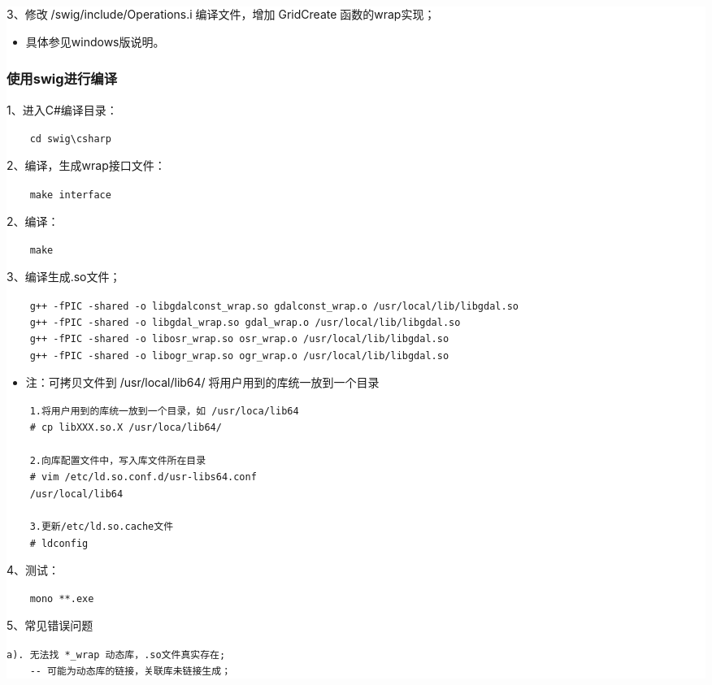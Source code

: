 3、修改 /swig/include/Operations.i 编译文件，增加 GridCreate 函数的wrap实现；

* 具体参见windows版说明。


### 使用swig进行编译

1、进入C#编译目录：

```
	cd swig\csharp
```

2、编译，生成wrap接口文件：

```
	make interface
```

2、编译：

```
	make
```

3、编译生成.so文件；

```
	g++ -fPIC -shared -o libgdalconst_wrap.so gdalconst_wrap.o /usr/local/lib/libgdal.so
	g++ -fPIC -shared -o libgdal_wrap.so gdal_wrap.o /usr/local/lib/libgdal.so
	g++ -fPIC -shared -o libosr_wrap.so osr_wrap.o /usr/local/lib/libgdal.so
	g++ -fPIC -shared -o libogr_wrap.so ogr_wrap.o /usr/local/lib/libgdal.so
```
* 注：可拷贝文件到 /usr/local/lib64/ 将用户用到的库统一放到一个目录

```
	1.将用户用到的库统一放到一个目录，如 /usr/loca/lib64
	# cp libXXX.so.X /usr/loca/lib64/           

	2.向库配置文件中，写入库文件所在目录
	# vim /etc/ld.so.conf.d/usr-libs64.conf    
	/usr/local/lib64  

	3.更新/etc/ld.so.cache文件
	# ldconfig  
```

4、测试：

```
	mono **.exe
```
 
5、常见错误问题

	a). 无法找 *_wrap 动态库，.so文件真实存在;
		-- 可能为动态库的链接，关联库未链接生成；



